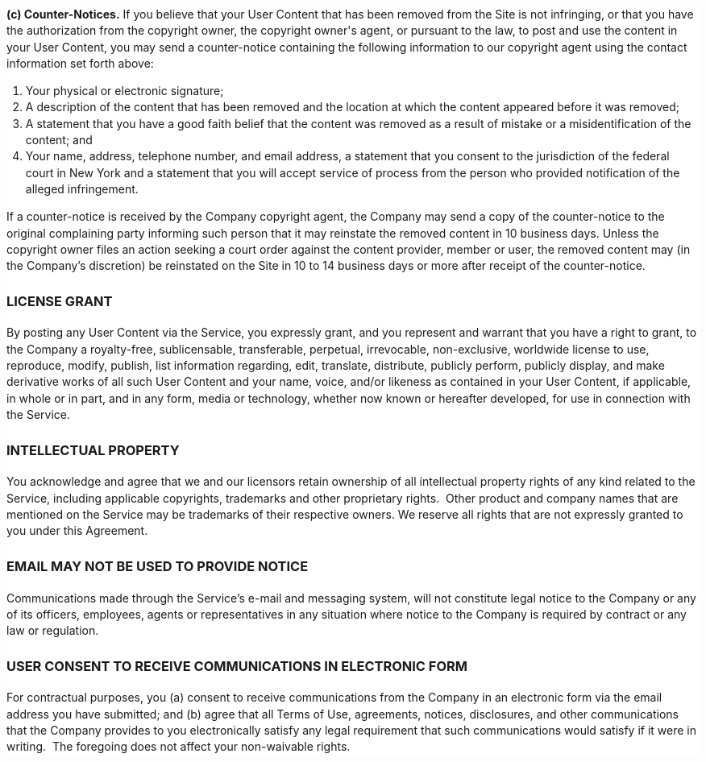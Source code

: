 **(c) Counter-Notices.**  If you believe that your User Content that has been
removed from the Site is not infringing, or that you have the authorization from
the copyright owner, the copyright owner's agent, or pursuant to the law, to
post and use the content in your User Content, you may send a counter-notice
containing the following information to our copyright agent using the contact
information set forth above:
 
1. Your physical or electronic signature;
2. A description of the content that has been removed and the location at which
the content appeared before it was removed;
3. A statement that you have a good faith belief that the content was removed as
a result of mistake or a misidentification of the content; and
4. Your name, address, telephone number, and email address, a statement that you
consent to the jurisdiction of the federal court in New York and a statement
that you will accept service of process from the person who provided
notification of the alleged infringement.

If a counter-notice is received by the Company copyright agent, the Company may
send a copy of the counter-notice to the original complaining party informing
such person that it may reinstate the removed content in 10 business days.
Unless the copyright owner files an action seeking a court order against the
content provider, member or user, the removed content may (in the Company’s
discretion) be reinstated on the Site in 10 to 14 business days or more after
receipt of the counter-notice.

### LICENSE GRANT
By posting any User Content via the Service, you expressly grant, and you
represent and warrant that you have a right to grant, to the Company a
royalty-free, sublicensable, transferable, perpetual, irrevocable,
non-exclusive, worldwide license to use, reproduce, modify, publish, list
information regarding, edit, translate, distribute, publicly perform, publicly
display, and make derivative works of all such User Content and your name,
voice, and/or likeness as contained in your User Content, if applicable, in
whole or in part, and in any form, media or technology, whether now known or
hereafter developed, for use in connection with the Service.

### INTELLECTUAL PROPERTY
You acknowledge and agree that we and our licensors retain ownership of all
intellectual property rights of any kind related to the Service, including
applicable copyrights, trademarks and other proprietary rights.  Other product
and company names that are mentioned on the Service may be trademarks of their
respective owners. We reserve all rights that are not expressly granted to you
under this Agreement.

### EMAIL MAY NOT BE USED TO PROVIDE NOTICE
Communications made through the Service’s e-mail and messaging system, will not
constitute legal notice to the Company or any of its officers, employees, agents
or representatives in any situation where notice to the Company is required by
contract or any law or regulation.

### USER CONSENT TO RECEIVE COMMUNICATIONS IN ELECTRONIC FORM
For contractual purposes, you (a) consent to receive communications from the
Company in an electronic form via the email address you have submitted; and (b)
agree that all Terms of Use, agreements, notices, disclosures, and other
communications that the Company provides to you electronically satisfy any legal
requirement that such communications would satisfy if it were in writing.  The
foregoing does not affect your non-waivable rights.
